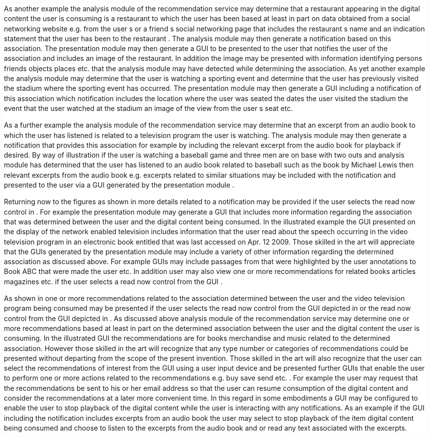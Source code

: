 As another example the analysis module of the recommendation service may determine that a restaurant appearing in the digital content the user is consuming is a restaurant to which the user has been based at least in part on data obtained from a social networking website e.g. from the user s or a friend s social networking page that includes the restaurant s name and an indication statement that the user has been to the restaurant . The analysis module may then generate a notification based on this association. The presentation module may then generate a GUI to be presented to the user that notifies the user of the association and includes an image of the restaurant. In addition the image may be presented with information identifying persons friends objects places etc. that the analysis module may have detected while determining the association. As yet another example the analysis module may determine that the user is watching a sporting event and determine that the user has previously visited the stadium where the sporting event has occurred. The presentation module may then generate a GUI including a notification of this association which notification includes the location where the user was seated the dates the user visited the stadium the event that the user watched at the stadium an image of the view from the user s seat etc.

As a further example the analysis module of the recommendation service may determine that an excerpt from an audio book to which the user has listened is related to a television program the user is watching. The analysis module may then generate a notification that provides this association for example by including the relevant excerpt from the audio book for playback if desired. By way of illustration if the user is watching a baseball game and three men are on base with two outs and analysis module has determined that the user has listened to an audio book related to baseball such as the book by Michael Lewis then relevant excerpts from the audio book e.g. excerpts related to similar situations may be included with the notification and presented to the user via a GUI generated by the presentation module .

Returning now to the figures as shown in more details related to a notification may be provided if the user selects the read now control in . For example the presentation module may generate a GUI that includes more information regarding the association that was determined between the user and the digital content being consumed. In the illustrated example the GUI presented on the display of the network enabled television includes information that the user read about the speech occurring in the video television program in an electronic book entitled that was last accessed on Apr. 12 2009. Those skilled in the art will appreciate that the GUIs generated by the presentation module may include a variety of other information regarding the determined association as discussed above. For example GUIs may include passages from that were highlighted by the user annotations to Book ABC that were made the user etc. In addition user may also view one or more recommendations for related books articles magazines etc. if the user selects a read now control from the GUI .

As shown in one or more recommendations related to the association determined between the user and the video television program being consumed may be presented if the user selects the read now control from the GUI depicted in or the read now control from the GUI depicted in . As discussed above analysis module of the recommendation service may determine one or more recommendations based at least in part on the determined association between the user and the digital content the user is consuming. In the illustrated GUI the recommendations are for books merchandise and music related to the determined association. However those skilled in the art will recognize that any type number or categories of recommendations could be presented without departing from the scope of the present invention. Those skilled in the art will also recognize that the user can select the recommendations of interest from the GUI using a user input device and be presented further GUIs that enable the user to perform one or more actions related to the recommendations e.g. buy save send etc. . For example the user may request that the recommendations be sent to his or her email address so that the user can resume consumption of the digital content and consider the recommendations at a later more convenient time. In this regard in some embodiments a GUI may be configured to enable the user to stop playback of the digital content while the user is interacting with any notifications. As an example if the GUI including the notification includes excerpts from an audio book the user may select to stop playback of the item digital content being consumed and choose to listen to the excerpts from the audio book and or read any text associated with the excerpts.
